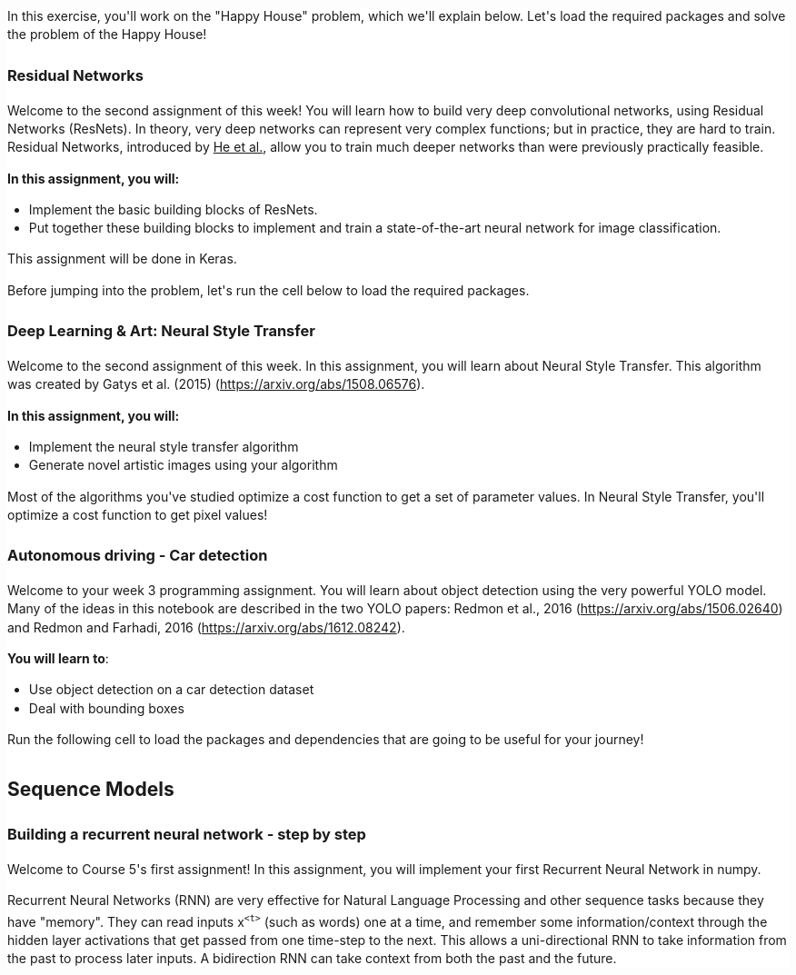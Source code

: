 In this exercise, you'll work on the "Happy House" problem, which we'll explain below. Let's load the required packages and solve the problem of the Happy House!

### Residual Networks

Welcome to the second assignment of this week! You will learn how to build very deep convolutional networks, using Residual Networks (ResNets). In theory, very deep networks can represent very complex functions; but in practice, they are hard to train. Residual Networks, introduced by [He et al.](https://arxiv.org/pdf/1512.03385.pdf), allow you to train much deeper networks than were previously practically feasible.

**In this assignment, you will:**
- Implement the basic building blocks of ResNets.
- Put together these building blocks to implement and train a state-of-the-art neural network for image classification.

This assignment will be done in Keras.

Before jumping into the problem, let's run the cell below to load the required packages.

### Deep Learning & Art: Neural Style Transfer

Welcome to the second assignment of this week. In this assignment, you will learn about Neural Style Transfer. This algorithm was created by Gatys et al. (2015) (https://arxiv.org/abs/1508.06576).

**In this assignment, you will:**
- Implement the neural style transfer algorithm
- Generate novel artistic images using your algorithm

Most of the algorithms you've studied optimize a cost function to get a set of parameter values. In Neural Style Transfer, you'll optimize a cost function to get pixel values!

### Autonomous driving - Car detection

Welcome to your week 3 programming assignment. You will learn about object detection using the very powerful YOLO model. Many of the ideas in this notebook are described in the two YOLO papers: Redmon et al., 2016 (https://arxiv.org/abs/1506.02640) and Redmon and Farhadi, 2016 (https://arxiv.org/abs/1612.08242).

**You will learn to**:
- Use object detection on a car detection dataset
- Deal with bounding boxes

Run the following cell to load the packages and dependencies that are going to be useful for your journey!

## Sequence Models

### Building a recurrent neural network - step by step
Welcome to Course 5's first assignment! In this assignment, you will implement your first Recurrent Neural Network in numpy.

Recurrent Neural Networks (RNN) are very effective for Natural Language Processing and other sequence tasks because they have "memory". They can read inputs x<sup>`<t>`</sup> (such as words) one at a time, and remember some information/context through the hidden layer activations that get passed from one time-step to the next. This allows a uni-directional RNN to take information from the past to process later inputs. A bidirection RNN can take context from both the past and the future.
